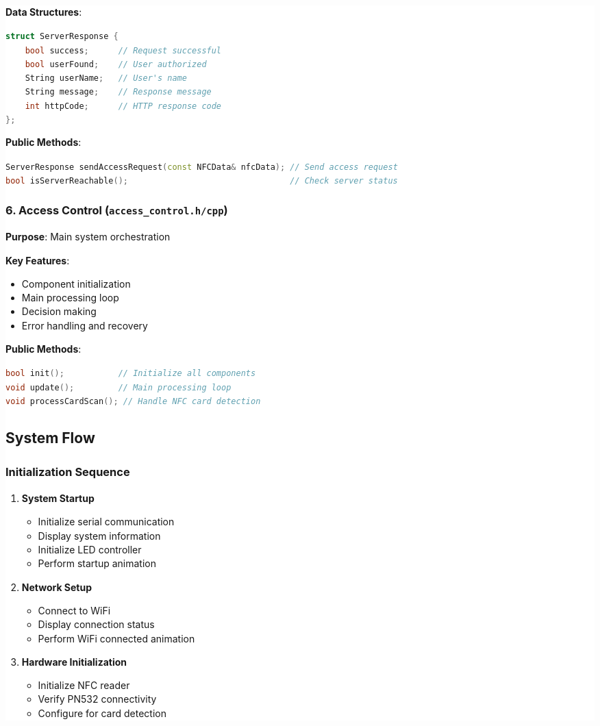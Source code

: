 **Data Structures**:

```cpp
struct ServerResponse {
    bool success;      // Request successful
    bool userFound;    // User authorized
    String userName;   // User's name
    String message;    // Response message
    int httpCode;      // HTTP response code
};
```

**Public Methods**:

```cpp
ServerResponse sendAccessRequest(const NFCData& nfcData); // Send access request
bool isServerReachable();                                 // Check server status
```

### 6. Access Control (`access_control.h/cpp`)

**Purpose**: Main system orchestration

**Key Features**:

- Component initialization
- Main processing loop
- Decision making
- Error handling and recovery

**Public Methods**:

```cpp
bool init();           // Initialize all components
void update();         // Main processing loop
void processCardScan(); // Handle NFC card detection
```

## System Flow

### Initialization Sequence

1. **System Startup**

   - Initialize serial communication
   - Display system information
   - Initialize LED controller
   - Perform startup animation
2. **Network Setup**

   - Connect to WiFi
   - Display connection status
   - Perform WiFi connected animation
3. **Hardware Initialization**

   - Initialize NFC reader
   - Verify PN532 connectivity
   - Configure for card detection
